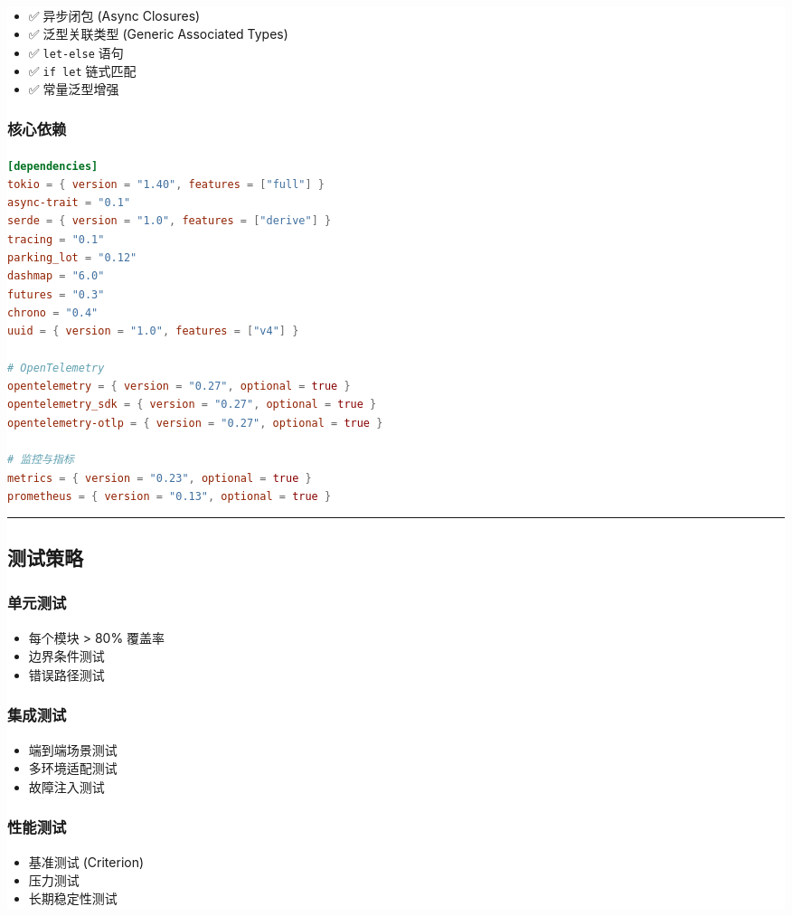 - ✅ 异步闭包 (Async Closures)
- ✅ 泛型关联类型 (Generic Associated Types)
- ✅ `let-else` 语句
- ✅ `if let` 链式匹配
- ✅ 常量泛型增强

### 核心依赖

```toml
[dependencies]
tokio = { version = "1.40", features = ["full"] }
async-trait = "0.1"
serde = { version = "1.0", features = ["derive"] }
tracing = "0.1"
parking_lot = "0.12"
dashmap = "6.0"
futures = "0.3"
chrono = "0.4"
uuid = { version = "1.0", features = ["v4"] }

# OpenTelemetry
opentelemetry = { version = "0.27", optional = true }
opentelemetry_sdk = { version = "0.27", optional = true }
opentelemetry-otlp = { version = "0.27", optional = true }

# 监控与指标
metrics = { version = "0.23", optional = true }
prometheus = { version = "0.13", optional = true }
```

---

## 测试策略

### 单元测试

- 每个模块 > 80% 覆盖率
- 边界条件测试
- 错误路径测试

### 集成测试

- 端到端场景测试
- 多环境适配测试
- 故障注入测试

### 性能测试

- 基准测试 (Criterion)
- 压力测试
- 长期稳定性测试
